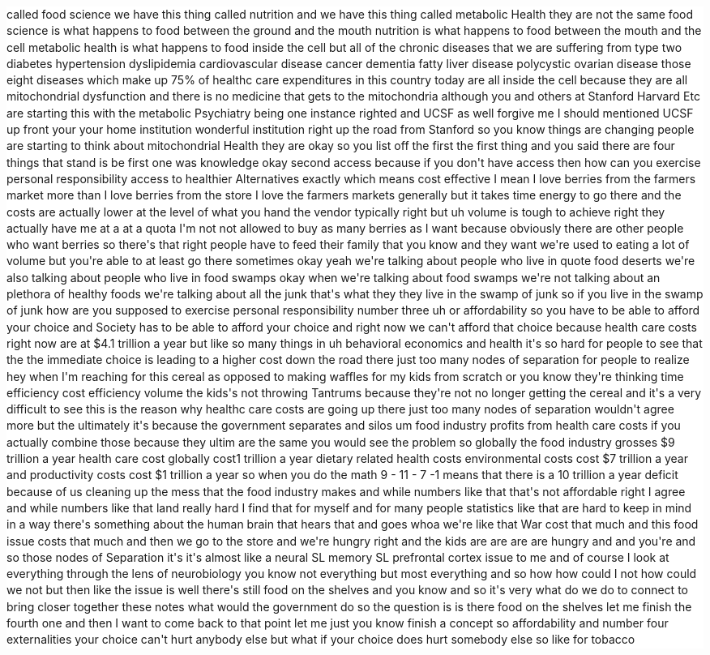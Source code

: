 called food science we have this thing called nutrition and we have this thing
called metabolic Health they are not the same food science is what happens to
food between the ground and the mouth nutrition is what happens to food between
the mouth and the cell metabolic health is what happens to food inside the cell
but all of the chronic diseases that we are suffering from type two diabetes
hypertension dyslipidemia cardiovascular disease cancer dementia fatty liver
disease polycystic ovarian disease those eight diseases which make up 75% of
healthc care expenditures in this country today are all inside the cell because
they are all mitochondrial dysfunction and there is no medicine that gets to the
mitochondria although you and others at Stanford Harvard Etc are starting this
with the metabolic Psychiatry being one instance righted and UCSF as well
forgive me I should mentioned UCSF up front your your home institution wonderful
institution right up the road from Stanford so you know things are changing
people are starting to think about mitochondrial Health they are okay so you
list off the first the first thing and you said there are four things that stand
is be first one was knowledge okay second access because if you don't have
access then how can you exercise personal responsibility access to healthier
Alternatives exactly which means cost effective I mean I love berries from the
farmers market more than I love berries from the store I love the farmers
markets generally but it takes time energy to go there and the costs are
actually lower at the level of what you hand the vendor typically right but uh
volume is tough to achieve right they actually have me at a at a quota I'm not
not allowed to buy as many berries as I want because obviously there are other
people who want berries so there's that right people have to feed their family
that you know and they want we're used to eating a lot of volume but you're able
to at least go there sometimes okay yeah we're talking about people who live in
quote food deserts we're also talking about people who live in food swamps okay
when we're talking about food swamps we're not talking about an plethora of
healthy foods we're talking about all the junk that's what they they live in the
swamp of junk so if you live in the swamp of junk how are you supposed to
exercise personal responsibility number three uh or affordability so you have to
be able to afford your choice and Society has to be able to afford your choice
and right now we can't afford that choice because health care costs right now
are at $4.1 trillion a year but like so many things in uh behavioral economics
and health it's so hard for people to see that the the immediate choice is
leading to a higher cost down the road there just too many nodes of separation
for people to realize hey when I'm reaching for this cereal as opposed to making
waffles for my kids from scratch or you know they're thinking time efficiency
cost efficiency volume the kids's not throwing Tantrums because they're not no
longer getting the cereal and it's a very difficult to see this is the reason
why healthc care costs are going up there just too many nodes of separation
wouldn't agree more but the ultimately it's because the government separates and
silos um food industry profits from health care costs if you actually combine
those because they ultim are the same you would see the problem so globally the
food industry grosses $9 trillion a year health care cost globally cost1
trillion a year dietary related health costs environmental costs cost $7
trillion a year and productivity costs cost $1 trillion a year so when you do
the math 9 - 11 - 7 -1 means that there is a 10 trillion a year deficit because
of us cleaning up the mess that the food industry makes and while numbers like
that that's not affordable right I agree and while numbers like that land really
hard I find that for myself and for many people statistics like that are hard to
keep in mind in a way there's something about the human brain that hears that
and goes whoa we're like that War cost that much and this food issue costs that
much and then we go to the store and we're hungry right and the kids are are are
are hungry and and you're and so those nodes of Separation it's it's almost like
a neural SL memory SL prefrontal cortex issue to me and of course I look at
everything through the lens of neurobiology you know not everything but most
everything and so how how could I not how could we not but then like the issue
is well there's still food on the shelves and you know and so it's very what do
we do to connect to bring closer together these notes what would the government
do so the question is is there food on the shelves let me finish the fourth one
and then I want to come back to that point let me just you know finish a concept
so affordability and number four externalities your choice can't hurt anybody
else but what if your choice does hurt somebody else so like for tobacco